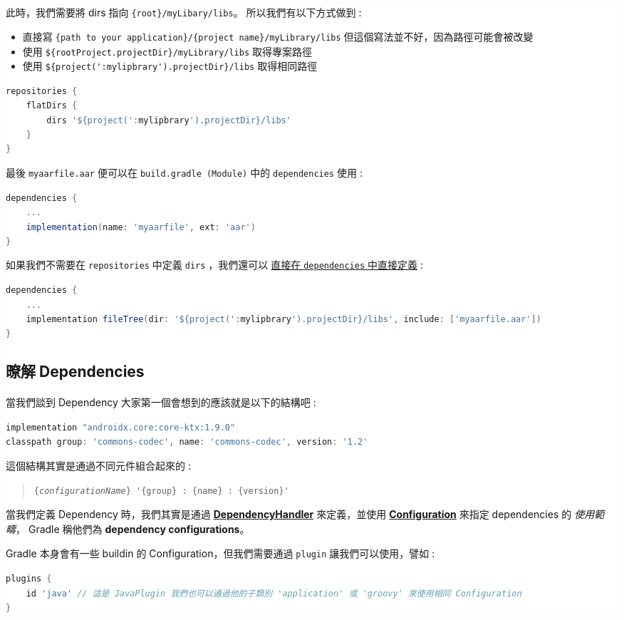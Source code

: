 此時，我們需要將 dirs 指向 `{root}/myLibary/libs`。 所以我們有以下方式做到 :

- 直接寫 `{path to your application}/{project name}/myLibrary/libs`
  但這個寫法並不好，因為路徑可能會被改變
- 使用 `${rootProject.projectDir}/myLibrary/libs` 取得專案路徑
- 使用 `${project(':mylipbrary').projectDir}/libs` 取得相同路徑

```groovy
repositories {
    flatDirs {
        dirs '${project(':mylipbrary').projectDir}/libs'
    }
}
```

最後 `myaarfile.aar` 便可以在 `build.gradle (Module)` 中的 `dependencies` 使用 :

```groovy
dependencies {
    ...
    implementation(name: 'myaarfile', ext: 'aar')
}
```

如果我們不需要在 `repositories` 中定義 `dirs` ，我們還可以 [直接在 `dependencies` 中直接定義](https://blog.csdn.net/fengyulinde/article/details/79989813) :

```groovy
dependencies {
    ...
    implementation fileTree(dir: '${project(':mylipbrary').projectDir}/libs', include: ['myaarfile.aar'])
}
```

## 暸解 Dependencies

當我們談到 Dependency 大家第一個會想到的應該就是以下的結構吧 :

```groovy
implementation "androidx.core:core-ktx:1.9.0"
classpath group: 'commons-codec', name: 'commons-codec', version: '1.2'
```

這個結構其實是通過不同元件組合起來的 :

> <code>{<i>configurationName</i>} '{group} : {name} : {version}' </code>

當我們定義 Dependency 時，我們其實是通過 [**DependencyHandler**](https://docs.gradle.org/current/dsl/org.gradle.api.artifacts.dsl.DependencyHandler.html) 來定義，並使用 [**Configuration**](https://docs.gradle.org/current/dsl/org.gradle.api.artifacts.Configuration.html) 來指定 dependencies 的 _使用範疇_， Gradle 稱他們為 **dependency configurations**。

Gradle 本身會有一些 buildin 的 Configuration，但我們需要通過 `plugin` 讓我們可以使用，譬如 :

```groovy
plugins {
    id 'java' // 這是 JavaPlugin 我們也可以通過他的子類別 'application' 或 'groovy' 來使用相同 Configuration
}
```
